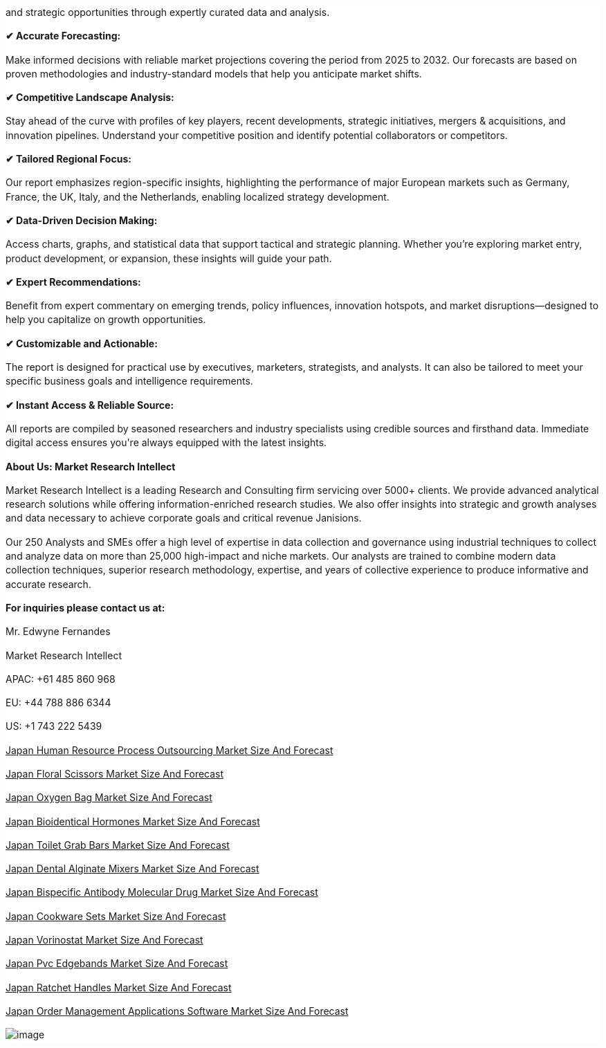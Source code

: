 and strategic opportunities through expertly curated data and analysis.</p><p><strong>✔ Accurate Forecasting:</strong></p><p>Make informed decisions with reliable market projections covering the period from 2025 to 2032. Our forecasts are based on proven methodologies and industry-standard models that help you anticipate market shifts.</p><p><strong>✔ Competitive Landscape Analysis:</strong></p><p>Stay ahead of the curve with profiles of key players, recent developments, strategic initiatives, mergers &amp; acquisitions, and innovation pipelines. Understand your competitive position and identify potential collaborators or competitors.</p><p><strong>✔ Tailored Regional Focus:</strong></p><p>Our report emphasizes region-specific insights, highlighting the performance of major European markets such as Germany, France, the UK, Italy, and the Netherlands, enabling localized strategy development.</p><p><strong>✔ Data-Driven Decision Making:</strong></p><p>Access charts, graphs, and statistical data that support tactical and strategic planning. Whether you&rsquo;re exploring market entry, product development, or expansion, these insights will guide your path.</p><p><strong>✔ Expert Recommendations:</strong></p><p>Benefit from expert commentary on emerging trends, policy influences, innovation hotspots, and market disruptions&mdash;designed to help you capitalize on growth opportunities.</p><p><strong>✔ Customizable and Actionable:</strong></p><p>The report is designed for practical use by executives, marketers, strategists, and analysts. It can also be tailored to meet your specific business goals and intelligence requirements.</p><p><strong>✔ Instant Access &amp; Reliable Source:</strong></p><p>All reports are compiled by seasoned researchers and industry specialists using credible sources and firsthand data. Immediate digital access ensures you're always equipped with the latest insights.</p><p><strong><span class="font-[700]">About Us: Market Research Intellect</span></strong></p><p><span class="">Market Research Intellect is a leading Research and Consulting firm servicing over 5000+ clients. We provide advanced analytical research solutions while offering information-enriched research studies.&nbsp;</span>We also offer insights into strategic and growth analyses and data necessary to achieve corporate goals and critical revenue Janisions.</p><p><span class="">Our 250 Analysts and SMEs offer a high level of expertise in data collection and governance using industrial techniques to collect and analyze data on more than 25,000 high-impact and niche markets. Our analysts are trained to combine modern data collection techniques, superior research methodology, expertise, and years of collective experience to produce informative and accurate research.</span></p><p><strong>For inquiries please contact us at:</strong></p><p>Mr. Edwyne Fernandes</p><p>Market Research Intellect</p><p>APAC: +61 485 860 968</p><p>EU: +44 788 886 6344</p><p>US: +1 743 222 5439</p><p><a href="https://github.com/DipramanRIC01/Global-Competitor/blob/main/Human-Resource-Process-Outsourcing-Market/Human-Resource-Process-Outsourcing-Market.md">Japan Human Resource Process Outsourcing Market Size And Forecast</a></p><p><a href="https://github.com/DipramanRIC01/Global-Competitor/blob/main/Floral-Scissors-Market/Floral-Scissors-Market.md">Japan Floral Scissors Market Size And Forecast</a></p><p><a href="https://github.com/DipramanRIC01/Global-Competitor/blob/main/Oxygen-Bag-Market/Oxygen-Bag-Market.md">Japan Oxygen Bag Market Size And Forecast</a></p><p><a href="https://github.com/DipramanRIC01/Global-Competitor/blob/main/Bioidentical-Hormones-Market/Bioidentical-Hormones-Market.md">Japan Bioidentical Hormones Market Size And Forecast</a></p><p><a href="https://github.com/DipramanRIC01/Global-Competitor/blob/main/Toilet-Grab-Bars-Market/Toilet-Grab-Bars-Market.md">Japan Toilet Grab Bars Market Size And Forecast</a></p><p><a href="https://github.com/DipramanRIC01/Global-Competitor/blob/main/Dental-Alginate-Mixers-Market/Dental-Alginate-Mixers-Market.md">Japan Dental Alginate Mixers Market Size And Forecast</a></p><p><a href="https://github.com/DipramanRIC01/Global-Competitor/blob/main/Bispecific-Antibody-Molecular-Drug-Market/Bispecific-Antibody-Molecular-Drug-Market.md">Japan Bispecific Antibody Molecular Drug Market Size And Forecast</a></p><p><a href="https://github.com/DipramanRIC01/Global-Competitor/blob/main/Cookware-Sets-Market/Cookware-Sets-Market.md">Japan Cookware Sets Market Size And Forecast</a></p><p><a href="https://github.com/DipramanRIC01/Global-Competitor/blob/main/Vorinostat-Market/Vorinostat-Market.md">Japan Vorinostat Market Size And Forecast</a></p><p><a href="https://github.com/DipramanRIC01/Global-Competitor/blob/main/Pvc-Edgebands-Market/Pvc-Edgebands-Market.md">Japan Pvc Edgebands Market Size And Forecast</a></p><p><a href="https://github.com/DipramanRIC01/Global-Competitor/blob/main/Ratchet-Handles-Market/Ratchet-Handles-Market.md">Japan Ratchet Handles Market Size And Forecast</a></p><p><a href="https://github.com/DipramanRIC01/Global-Competitor/blob/main/Order-Management-Applications-Software-Market/Order-Management-Applications-Software-Market.md">Japan Order Management Applications Software Market Size And Forecast</a></p>
![image](https://github.com/user-attachments/assets/d6bb662f-802d-4f62-95e8-967fca468198)
